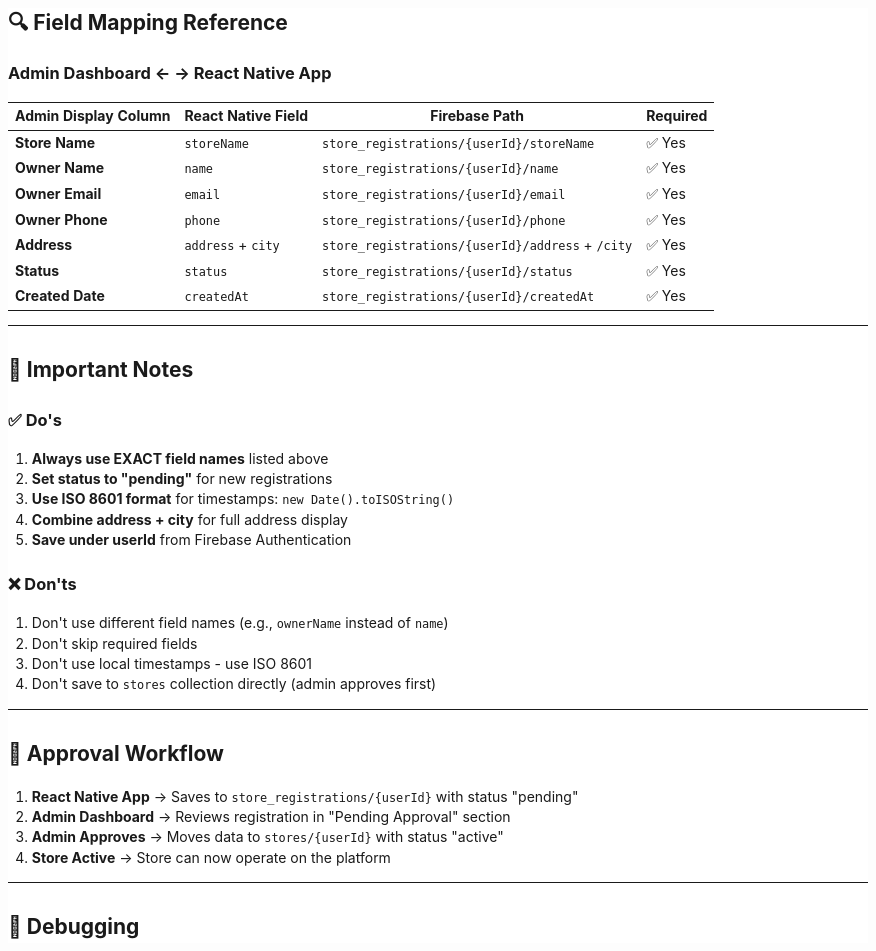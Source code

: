 
## 🔍 Field Mapping Reference

### **Admin Dashboard ← → React Native App**

| Admin Display Column | React Native Field | Firebase Path | Required |
|---------------------|-------------------|---------------|----------|
| **Store Name** | `storeName` | `store_registrations/{userId}/storeName` | ✅ Yes |
| **Owner Name** | `name` | `store_registrations/{userId}/name` | ✅ Yes |
| **Owner Email** | `email` | `store_registrations/{userId}/email` | ✅ Yes |
| **Owner Phone** | `phone` | `store_registrations/{userId}/phone` | ✅ Yes |
| **Address** | `address` + `city` | `store_registrations/{userId}/address` + `/city` | ✅ Yes |
| **Status** | `status` | `store_registrations/{userId}/status` | ✅ Yes |
| **Created Date** | `createdAt` | `store_registrations/{userId}/createdAt` | ✅ Yes |

---

## 📝 Important Notes

### ✅ **Do's**
1. **Always use EXACT field names** listed above
2. **Set status to "pending"** for new registrations
3. **Use ISO 8601 format** for timestamps: `new Date().toISOString()`
4. **Combine address + city** for full address display
5. **Save under userId** from Firebase Authentication

### ❌ **Don'ts**
1. Don't use different field names (e.g., `ownerName` instead of `name`)
2. Don't skip required fields
3. Don't use local timestamps - use ISO 8601
4. Don't save to `stores` collection directly (admin approves first)

---

## 🔄 Approval Workflow

1. **React Native App** → Saves to `store_registrations/{userId}` with status "pending"
2. **Admin Dashboard** → Reviews registration in "Pending Approval" section
3. **Admin Approves** → Moves data to `stores/{userId}` with status "active"
4. **Store Active** → Store can now operate on the platform

---

## 🐛 Debugging
